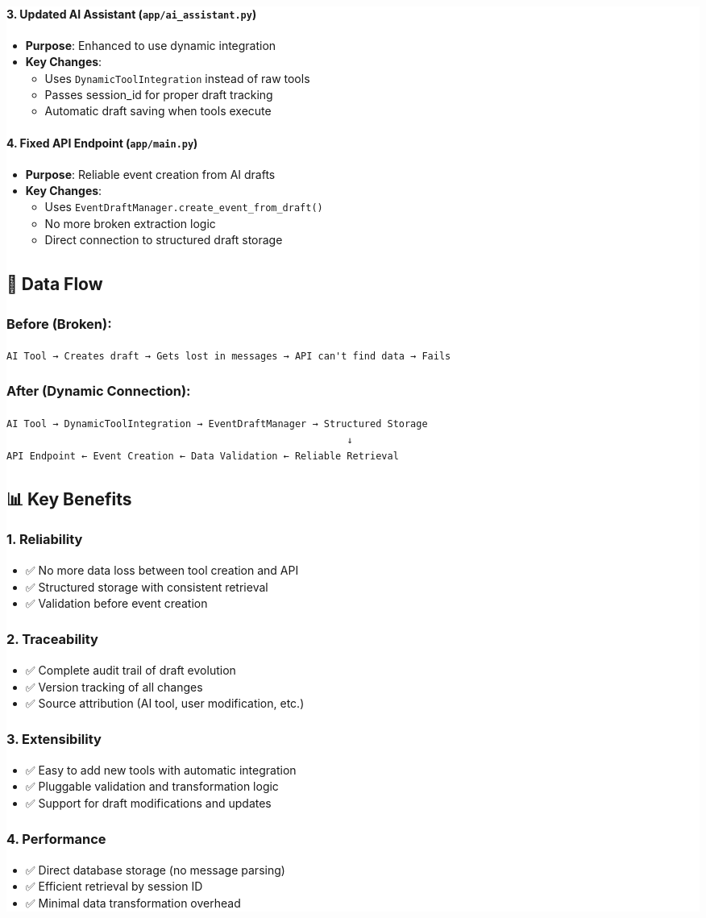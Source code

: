 #### 3. **Updated AI Assistant** (`app/ai_assistant.py`)
- **Purpose**: Enhanced to use dynamic integration
- **Key Changes**:
  - Uses `DynamicToolIntegration` instead of raw tools
  - Passes session_id for proper draft tracking
  - Automatic draft saving when tools execute

#### 4. **Fixed API Endpoint** (`app/main.py`)
- **Purpose**: Reliable event creation from AI drafts
- **Key Changes**:
  - Uses `EventDraftManager.create_event_from_draft()`
  - No more broken extraction logic
  - Direct connection to structured draft storage

## 🔄 **Data Flow**

### Before (Broken):
```
AI Tool → Creates draft → Gets lost in messages → API can't find data → Fails
```

### After (Dynamic Connection):
```
AI Tool → DynamicToolIntegration → EventDraftManager → Structured Storage
                                                           ↓
API Endpoint ← Event Creation ← Data Validation ← Reliable Retrieval
```

## 📊 **Key Benefits**

### 1. **Reliability**
- ✅ No more data loss between tool creation and API
- ✅ Structured storage with consistent retrieval
- ✅ Validation before event creation

### 2. **Traceability**
- ✅ Complete audit trail of draft evolution
- ✅ Version tracking of all changes
- ✅ Source attribution (AI tool, user modification, etc.)

### 3. **Extensibility**
- ✅ Easy to add new tools with automatic integration
- ✅ Pluggable validation and transformation logic
- ✅ Support for draft modifications and updates

### 4. **Performance**
- ✅ Direct database storage (no message parsing)
- ✅ Efficient retrieval by session ID
- ✅ Minimal data transformation overhead
